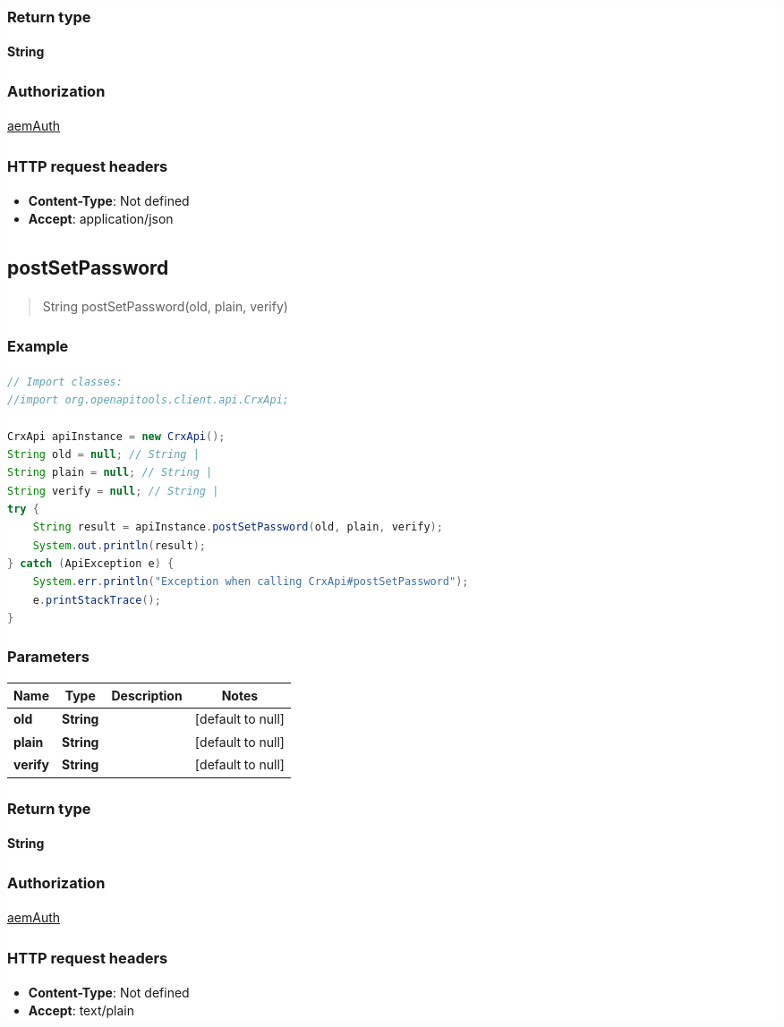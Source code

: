 ### Return type

**String**

### Authorization

[aemAuth](../README.md#aemAuth)

### HTTP request headers

- **Content-Type**: Not defined
- **Accept**: application/json


## postSetPassword

> String postSetPassword(old, plain, verify)



### Example

```java
// Import classes:
//import org.openapitools.client.api.CrxApi;

CrxApi apiInstance = new CrxApi();
String old = null; // String | 
String plain = null; // String | 
String verify = null; // String | 
try {
    String result = apiInstance.postSetPassword(old, plain, verify);
    System.out.println(result);
} catch (ApiException e) {
    System.err.println("Exception when calling CrxApi#postSetPassword");
    e.printStackTrace();
}
```

### Parameters


Name | Type | Description  | Notes
------------- | ------------- | ------------- | -------------
 **old** | **String**|  | [default to null]
 **plain** | **String**|  | [default to null]
 **verify** | **String**|  | [default to null]

### Return type

**String**

### Authorization

[aemAuth](../README.md#aemAuth)

### HTTP request headers

- **Content-Type**: Not defined
- **Accept**: text/plain

